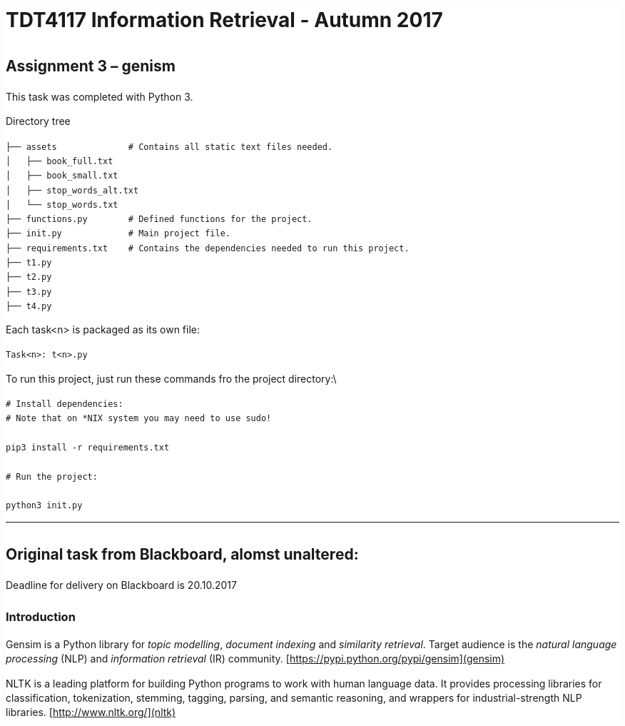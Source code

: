
# TDT4117 Information Retrieval - Autumn 2017
## Assignment 3 – genism

This task was completed with Python 3.

Directory tree
```
├── assets              # Contains all static text files needed.
│   ├── book_full.txt
│   ├── book_small.txt
│   ├── stop_words_alt.txt
│   └── stop_words.txt
├── functions.py        # Defined functions for the project.
├── init.py             # Main project file.
├── requirements.txt    # Contains the dependencies needed to run this project.
├── t1.py
├── t2.py
├── t3.py
├── t4.py
```
Each task\<n> is packaged as its own file:
```
Task<n>: t<n>.py
```

To run this project, just run these commands fro the project directory:\
```
# Install dependencies:
# Note that on *NIX system you may need to use sudo!

pip3 install -r requirements.txt

# Run the project:

python3 init.py
```

---
## Original task from Blackboard, alomst unaltered:
Deadline for delivery on Blackboard is 20.10.2017
### Introduction
Gensim is a Python library for *topic modelling*, *document indexing* and *similarity retrieval*. Target
audience is the *natural language processing* (NLP) and *information retrieval* (IR) community.
[https://pypi.python.org/pypi/gensim](gensim)

NLTK is a leading platform for building Python programs to work with human language data. It provides
processing libraries for classification, tokenization, stemming, tagging, parsing, and semantic reasoning, and
wrappers for industrial-strength NLP libraries. [http://www.nltk.org/](nltk)
